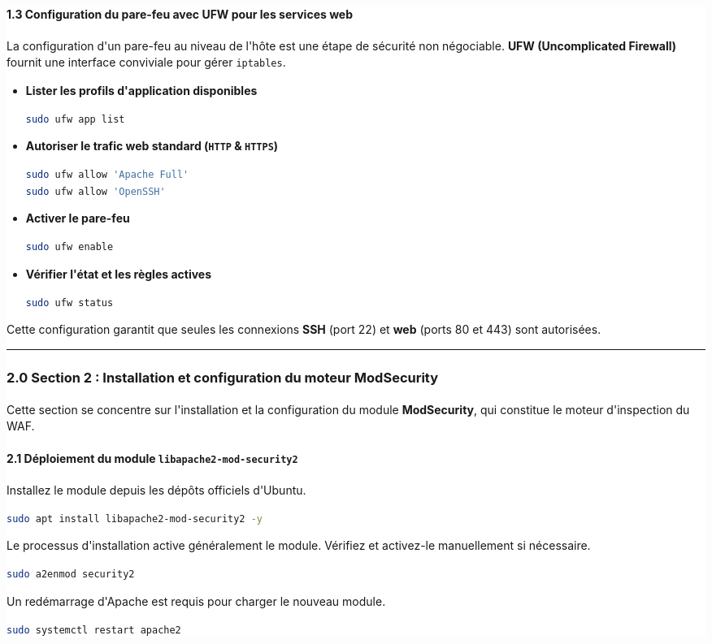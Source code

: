 #### **1.3 Configuration du pare-feu avec UFW pour les services web**

La configuration d'un pare-feu au niveau de l'hôte est une étape de sécurité non négociable. **UFW (Uncomplicated Firewall)** fournit une interface conviviale pour gérer `iptables`.

  * **Lister les profils d'application disponibles**
    ```bash
    sudo ufw app list
    ```
  * **Autoriser le trafic web standard (`HTTP` & `HTTPS`)**
    ```bash
    sudo ufw allow 'Apache Full'
    sudo ufw allow 'OpenSSH'
    ```
  * **Activer le pare-feu**
    ```bash
    sudo ufw enable
    ```
  * **Vérifier l'état et les règles actives**
    ```bash
    sudo ufw status
    ```

Cette configuration garantit que seules les connexions **SSH** (port 22) et **web** (ports 80 et 443) sont autorisées.

-----

### **2.0 Section 2 : Installation et configuration du moteur ModSecurity**

Cette section se concentre sur l'installation et la configuration du module **ModSecurity**, qui constitue le moteur d'inspection du WAF.

#### **2.1 Déploiement du module `libapache2-mod-security2`**

Installez le module depuis les dépôts officiels d'Ubuntu.

```bash
sudo apt install libapache2-mod-security2 -y
```

Le processus d'installation active généralement le module. Vérifiez et activez-le manuellement si nécessaire.

```bash
sudo a2enmod security2
```

Un redémarrage d'Apache est requis pour charger le nouveau module.

```bash
sudo systemctl restart apache2
```
